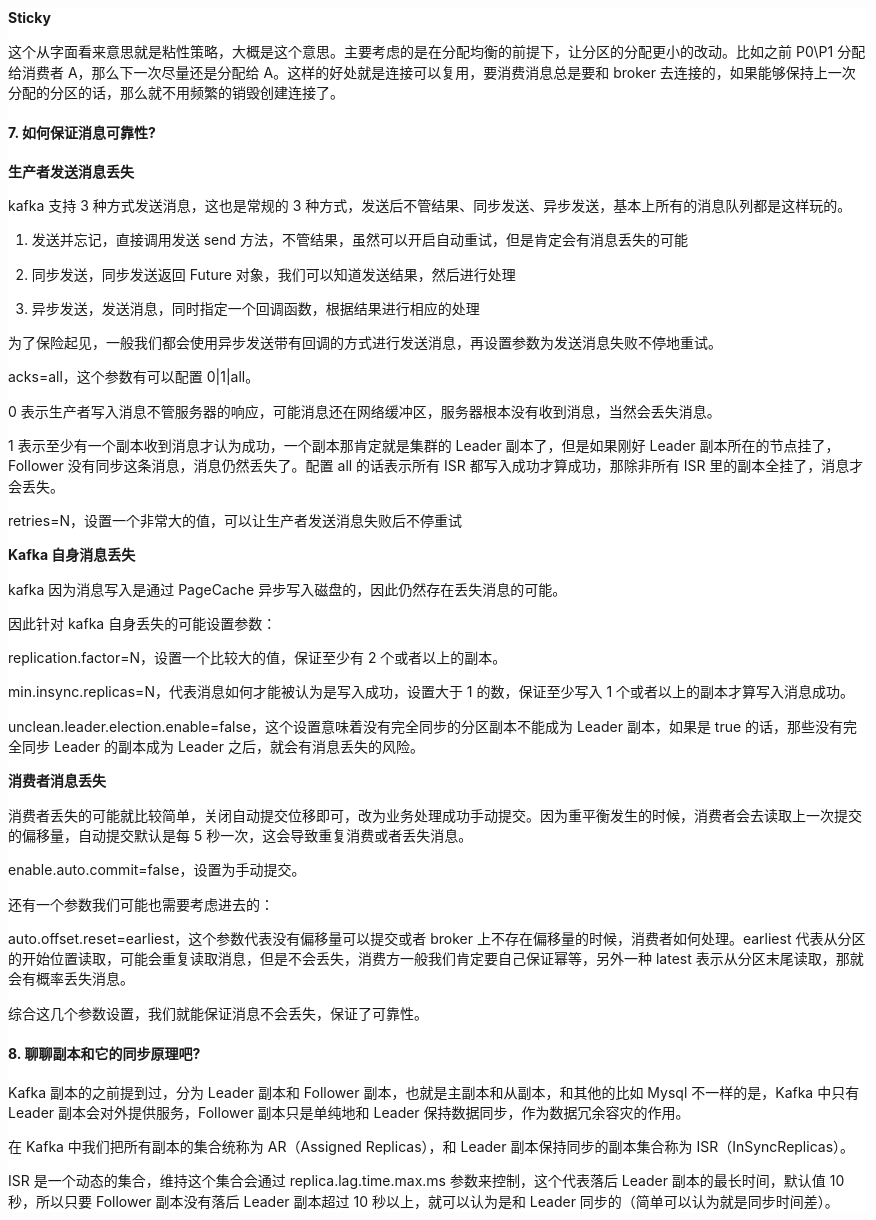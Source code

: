 **Sticky**

这个从字面看来意思就是粘性策略，大概是这个意思。主要考虑的是在分配均衡的前提下，让分区的分配更小的改动。比如之前 P0\P1 分配给消费者 A，那么下一次尽量还是分配给 A。这样的好处就是连接可以复用，要消费消息总是要和 broker 去连接的，如果能够保持上一次分配的分区的话，那么就不用频繁的销毁创建连接了。

#### **7. 如何保证消息可靠性?**

**生产者发送消息丢失**

kafka 支持 3 种方式发送消息，这也是常规的 3 种方式，发送后不管结果、同步发送、异步发送，基本上所有的消息队列都是这样玩的。

1. 发送并忘记，直接调用发送 send 方法，不管结果，虽然可以开启自动重试，但是肯定会有消息丢失的可能

2. 同步发送，同步发送返回 Future 对象，我们可以知道发送结果，然后进行处理

3. 异步发送，发送消息，同时指定一个回调函数，根据结果进行相应的处理

为了保险起见，一般我们都会使用异步发送带有回调的方式进行发送消息，再设置参数为发送消息失败不停地重试。

acks=all，这个参数有可以配置 0|1|all。

0 表示生产者写入消息不管服务器的响应，可能消息还在网络缓冲区，服务器根本没有收到消息，当然会丢失消息。

1 表示至少有一个副本收到消息才认为成功，一个副本那肯定就是集群的 Leader 副本了，但是如果刚好 Leader 副本所在的节点挂了，Follower 没有同步这条消息，消息仍然丢失了。配置 all 的话表示所有 ISR 都写入成功才算成功，那除非所有 ISR 里的副本全挂了，消息才会丢失。

retries=N，设置一个非常大的值，可以让生产者发送消息失败后不停重试

**Kafka 自身消息丢失**

kafka 因为消息写入是通过 PageCache 异步写入磁盘的，因此仍然存在丢失消息的可能。

因此针对 kafka 自身丢失的可能设置参数：

replication.factor=N，设置一个比较大的值，保证至少有 2 个或者以上的副本。

min.insync.replicas=N，代表消息如何才能被认为是写入成功，设置大于 1 的数，保证至少写入 1 个或者以上的副本才算写入消息成功。

unclean.leader.election.enable=false，这个设置意味着没有完全同步的分区副本不能成为 Leader 副本，如果是 true 的话，那些没有完全同步 Leader 的副本成为 Leader 之后，就会有消息丢失的风险。

**消费者消息丢失**

消费者丢失的可能就比较简单，关闭自动提交位移即可，改为业务处理成功手动提交。因为重平衡发生的时候，消费者会去读取上一次提交的偏移量，自动提交默认是每 5 秒一次，这会导致重复消费或者丢失消息。

enable.auto.commit=false，设置为手动提交。

还有一个参数我们可能也需要考虑进去的：

auto.offset.reset=earliest，这个参数代表没有偏移量可以提交或者 broker 上不存在偏移量的时候，消费者如何处理。earliest 代表从分区的开始位置读取，可能会重复读取消息，但是不会丢失，消费方一般我们肯定要自己保证幂等，另外一种 latest 表示从分区末尾读取，那就会有概率丢失消息。

综合这几个参数设置，我们就能保证消息不会丢失，保证了可靠性。

#### **8. 聊聊副本和它的同步原理吧?**

Kafka 副本的之前提到过，分为 Leader 副本和 Follower 副本，也就是主副本和从副本，和其他的比如 Mysql 不一样的是，Kafka 中只有 Leader 副本会对外提供服务，Follower 副本只是单纯地和 Leader 保持数据同步，作为数据冗余容灾的作用。

在 Kafka 中我们把所有副本的集合统称为 AR（Assigned Replicas），和 Leader 副本保持同步的副本集合称为 ISR（InSyncReplicas）。

ISR 是一个动态的集合，维持这个集合会通过 replica.lag.time.max.ms 参数来控制，这个代表落后 Leader 副本的最长时间，默认值 10 秒，所以只要 Follower 副本没有落后 Leader 副本超过 10 秒以上，就可以认为是和 Leader 同步的（简单可以认为就是同步时间差）。
